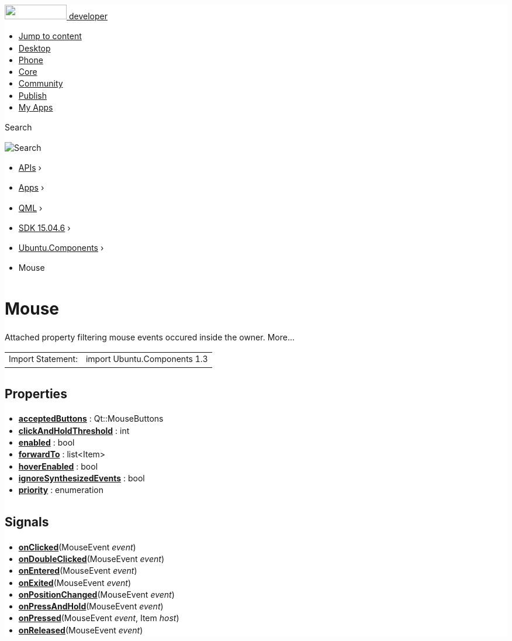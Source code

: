 <a href="https://developer.ubuntu.com/" class="logo-ubuntu"><img src="https://developer.ubuntu.com/assets/sites/ubuntu/latest/u/img/logos/logo-ubuntu-orange.svg" width="106" height="25" /> <span>developer</span></a>

-   [Jump to content](index.html#main-content)
-   [Desktop](https://developer.ubuntu.com/en/desktop/)
-   [Phone](https://developer.ubuntu.com/en/phone/)
-   [Core](https://developer.ubuntu.com/core)
-   [Community](https://developer.ubuntu.com/en/community/)
-   [Publish](https://developer.ubuntu.com/en/publish/)
-   [My Apps](https://myapps.developer.ubuntu.com/)

Search

<img src="https://developer.ubuntu.com/assets/sites/ubuntu/latest/u/img/search-white.svg" alt="Search" height="28" />

-   [APIs](../../../../index.html) ›
-   [Apps](../../../index.html) ›
-   [QML](../../index.html) ›
-   [SDK 15.04.6](../index.html) ›
-   [Ubuntu.Components](../Ubuntu.Components/index.html) ›



-   Mouse

Mouse
=====

<span class="subtitle"></span>
Attached property filtering mouse events occured inside the owner. More...

|                   |                              |
|-------------------|------------------------------|
| Import Statement: | import Ubuntu.Components 1.3 |

<span id="properties"></span>
Properties
----------

-   ****[acceptedButtons](index.html#acceptedButtons-prop)**** : Qt::MouseButtons
-   ****[clickAndHoldThreshold](index.html#clickAndHoldThreshold-prop)**** : int
-   ****[enabled](index.html#enabled-prop)**** : bool
-   ****[forwardTo](index.html#forwardTo-prop)**** : list&lt;Item&gt;
-   ****[hoverEnabled](index.html#hoverEnabled-prop)**** : bool
-   ****[ignoreSynthesizedEvents](index.html#ignoreSynthesizedEvents-prop)**** : bool
-   ****[priority](index.html#priority-prop)**** : enumeration

<span id="signals"></span>
Signals
-------

-   ****[onClicked](index.html#onClicked-signal)****(MouseEvent *event*)
-   ****[onDoubleClicked](index.html#onDoubleClicked-signal)****(MouseEvent *event*)
-   ****[onEntered](index.html#onEntered-signal)****(MouseEvent *event*)
-   ****[onExited](index.html#onExited-signal)****(MouseEvent *event*)
-   ****[onPositionChanged](index.html#onPositionChanged-signal)****(MouseEvent *event*)
-   ****[onPressAndHold](index.html#onPressAndHold-signal)****(MouseEvent *event*)
-   ****[onPressed](index.html#onPressed-signal)****(MouseEvent *event*, Item *host*)
-   ****[onReleased](index.html#onReleased-signal)****(MouseEvent *event*)
